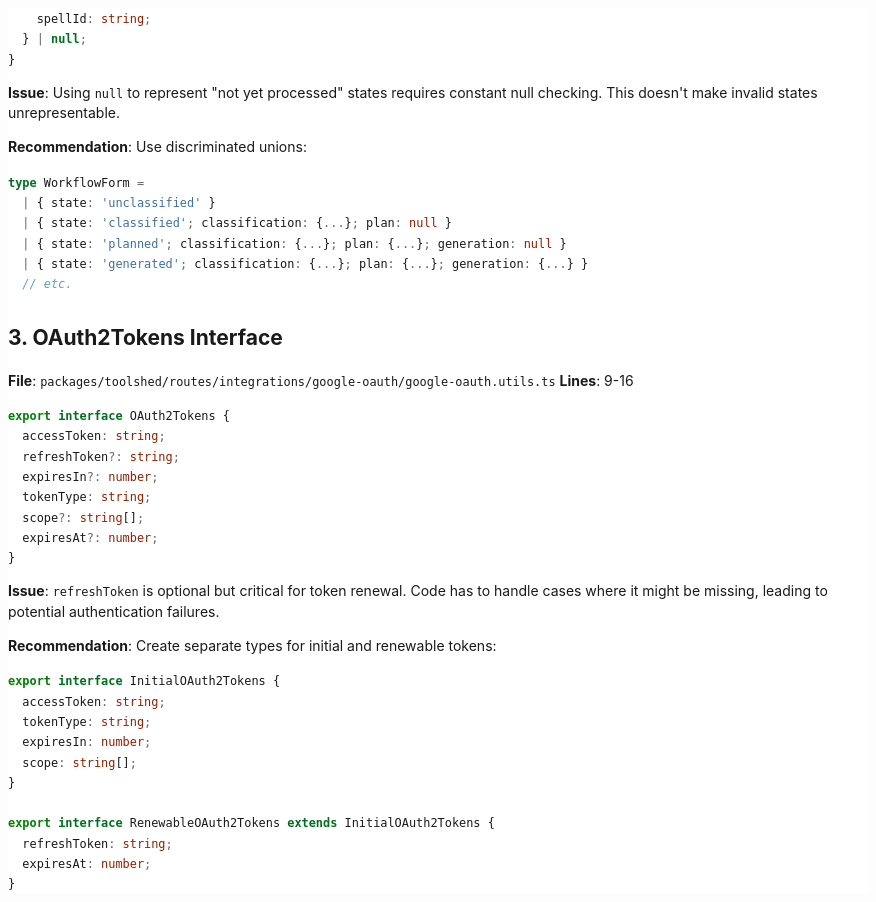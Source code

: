 ```typescript
    spellId: string;
  } | null;
}
```

**Issue**: Using `null` to represent "not yet processed" states requires
constant null checking. This doesn't make invalid states unrepresentable.

**Recommendation**: Use discriminated unions:

```typescript
type WorkflowForm = 
  | { state: 'unclassified' }
  | { state: 'classified'; classification: {...}; plan: null }
  | { state: 'planned'; classification: {...}; plan: {...}; generation: null }
  | { state: 'generated'; classification: {...}; plan: {...}; generation: {...} }
  // etc.
```

## 3. OAuth2Tokens Interface

**File**:
`packages/toolshed/routes/integrations/google-oauth/google-oauth.utils.ts`
**Lines**: 9-16

```typescript
export interface OAuth2Tokens {
  accessToken: string;
  refreshToken?: string;
  expiresIn?: number;
  tokenType: string;
  scope?: string[];
  expiresAt?: number;
}
```

**Issue**: `refreshToken` is optional but critical for token renewal. Code has
to handle cases where it might be missing, leading to potential authentication
failures.

**Recommendation**: Create separate types for initial and renewable tokens:

```typescript
export interface InitialOAuth2Tokens {
  accessToken: string;
  tokenType: string;
  expiresIn: number;
  scope: string[];
}

export interface RenewableOAuth2Tokens extends InitialOAuth2Tokens {
  refreshToken: string;
  expiresAt: number;
}
```
